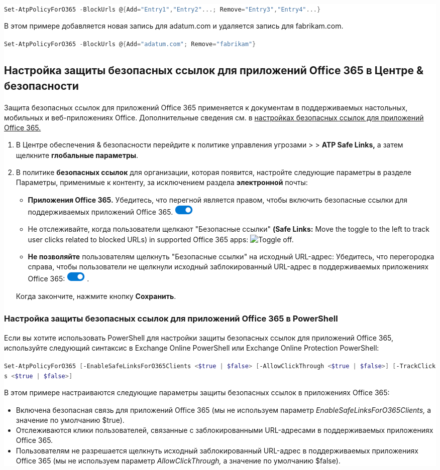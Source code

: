   ```powershell
  Set-AtpPolicyForO365 -BlockUrls @{Add="Entry1","Entry2"...; Remove="Entry3","Entry4"...}
  ```

  В этом примере добавляется новая запись для adatum.com и удаляется запись для fabrikam.com.

  ```powershell
  Set-AtpPolicyForO365 -BlockUrls @{Add="adatum.com"; Remove="fabrikam"}
  ```

## <a name="configure-safe-links-protection-for-office-365-apps-in-the-security--compliance-center"></a>Настройка защиты безопасных ссылок для приложений Office 365 в Центре & безопасности

Защита безопасных ссылок для приложений Office 365 применяется к документам в поддерживаемых настольных, мобильных и веб-приложениях Office. Дополнительные сведения см. в [настройках безопасных ссылок для приложений Office 365.](safe-links.md#safe-links-settings-for-office-365-apps)

1. В Центре обеспечения & безопасности перейдите  к политике управления угрозами \>  \> **ATP Safe Links,** а затем щелкните **глобальные параметры**.

2. В политике **безопасных ссылок** для организации, которая появится, настройте следующие параметры в разделе Параметры, применимые к контенту, за исключением раздела **электронной** почты:

   - **Приложения Office 365.** Убедитесь, что перегной является правом, чтобы включить безопасные ссылки для поддерживаемых приложений Office 365. ![ ](../../media/scc-toggle-on.png)

   - Не отслеживайте, когда пользователи щелкают "Безопасные ссылки" **(Safe Links:** Move the toggle to the left to track user clicks related to blocked URLs) in supported Office 365 apps: ![ Toggle ](../../media/scc-toggle-off.png) off.

   - **Не позволяйте** пользователям щелкнуть "Безопасные ссылки" на исходный URL-адрес: Убедитесь, что перегородка справа, чтобы пользователи не щелкнули исходный заблокированный URL-адрес в поддерживаемых приложениях Office 365: ![ Toggle on ](../../media/scc-toggle-on.png) .

   Когда закончите, нажмите кнопку **Сохранить**.

### <a name="configure-safe-links-protection-for-office-365-apps-in-powershell"></a>Настройка защиты безопасных ссылок для приложений Office 365 в PowerShell

Если вы хотите использовать PowerShell для настройки защиты безопасных ссылок для приложений Office 365, используйте следующий синтаксис в Exchange Online PowerShell или Exchange Online Protection PowerShell:

```powershell
Set-AtpPolicyForO365 [-EnableSafeLinksForO365Clients <$true | $false> [-AllowClickThrough <$true | $false>] [-TrackClicks <$true | $false>]
```

В этом примере настраиваются следующие параметры защиты безопасных ссылок в приложениях Office 365:

- Включена безопасная связь для приложений Office 365 (мы не используем параметр _EnableSafeLinksForO365Clients,_ а значение по умолчанию $true).
- Отслеживаются клики пользователей, связанные с заблокированными URL-адресами в поддерживаемых приложениях Office 365.
- Пользователям не разрешается щелкнуть исходный заблокированный URL-адрес в поддерживаемых приложениях Office 365 (мы не используем параметр _AllowClickThrough,_ а значение по умолчанию $false).
